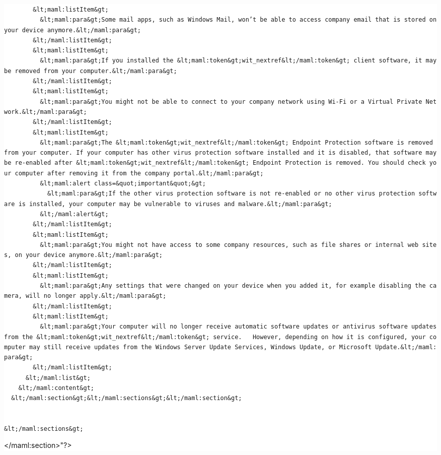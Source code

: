             &lt;maml:listItem&gt;
              &lt;maml:para&gt;Some mail apps, such as Windows Mail, won’t be able to access company email that is stored on your device anymore.&lt;/maml:para&gt;
            &lt;/maml:listItem&gt;
            &lt;maml:listItem&gt;
              &lt;maml:para&gt;If you installed the &lt;maml:token&gt;wit_nextref&lt;/maml:token&gt; client software, it may be removed from your computer.&lt;/maml:para&gt;
            &lt;/maml:listItem&gt;
            &lt;maml:listItem&gt;
              &lt;maml:para&gt;You might not be able to connect to your company network using Wi-Fi or a Virtual Private Network.&lt;/maml:para&gt;
            &lt;/maml:listItem&gt;
            &lt;maml:listItem&gt;
              &lt;maml:para&gt;The &lt;maml:token&gt;wit_nextref&lt;/maml:token&gt; Endpoint Protection software is removed from your computer. If your computer has other virus protection software installed and it is disabled, that software may be re-enabled after &lt;maml:token&gt;wit_nextref&lt;/maml:token&gt; Endpoint Protection is removed. You should check your computer after removing it from the company portal.&lt;/maml:para&gt;
              &lt;maml:alert class=&quot;important&quot;&gt;
                &lt;maml:para&gt;If the other virus protection software is not re-enabled or no other virus protection software is installed, your computer may be vulnerable to viruses and malware.&lt;/maml:para&gt;
              &lt;/maml:alert&gt;
            &lt;/maml:listItem&gt;
            &lt;maml:listItem&gt;
              &lt;maml:para&gt;You might not have access to some company resources, such as file shares or internal web sites, on your device anymore.&lt;/maml:para&gt;
            &lt;/maml:listItem&gt;
            &lt;maml:listItem&gt;
              &lt;maml:para&gt;Any settings that were changed on your device when you added it, for example disabling the camera, will no longer apply.&lt;/maml:para&gt;
            &lt;/maml:listItem&gt;
            &lt;maml:listItem&gt;
              &lt;maml:para&gt;Your computer will no longer receive automatic software updates or antivirus software updates from the &lt;maml:token&gt;wit_nextref&lt;/maml:token&gt; service.   However, depending on how it is configured, your computer may still receive updates from the Windows Server Update Services, Windows Update, or Microsoft Update.&lt;/maml:para&gt;
            &lt;/maml:listItem&gt;
          &lt;/maml:list&gt;
        &lt;/maml:content&gt;
      &lt;/maml:section&gt;&lt;/maml:sections&gt;&lt;/maml:section&gt;
      
      
    &lt;/maml:sections&gt;
  &lt;/maml:section&gt;"?>
  <?xm-deletion_mark author="" time="20150912T134437-0500" data="&lt;maml:section address=&quot;bkmk_resetting&quot; xmlns:maml=&quot;http://ddue.schemas.microsoft.com/authoring/2003/5&quot;&gt;
    &lt;maml:title&gt;Resetting Devices&lt;/maml:title&gt;
    &lt;maml:content&gt;
      &lt;maml:para/&gt;
    &lt;/maml:content&gt;
    &lt;maml:sections&gt;
      &lt;maml:section&gt;
        &lt;maml:title&gt;Resetting Devices Configured for Email Only&lt;/maml:title&gt;
        &lt;maml:content&gt;
          &lt;maml:para&gt;When you reset a device that is used to get your company email only, the following happens for each device:&lt;/maml:para&gt;
        &lt;/maml:content&gt;
        &lt;maml:sections&gt;
          &lt;maml:section&gt;
            &lt;maml:title&gt;Android Devices&lt;/maml:title&gt;
            &lt;maml:content&gt;
              &lt;maml:para&gt;When you reset your Android device, the following happens:&lt;/maml:para&gt;
              &lt;maml:list class=&quot;bullet&quot;&gt;
                &lt;maml:listItem&gt;